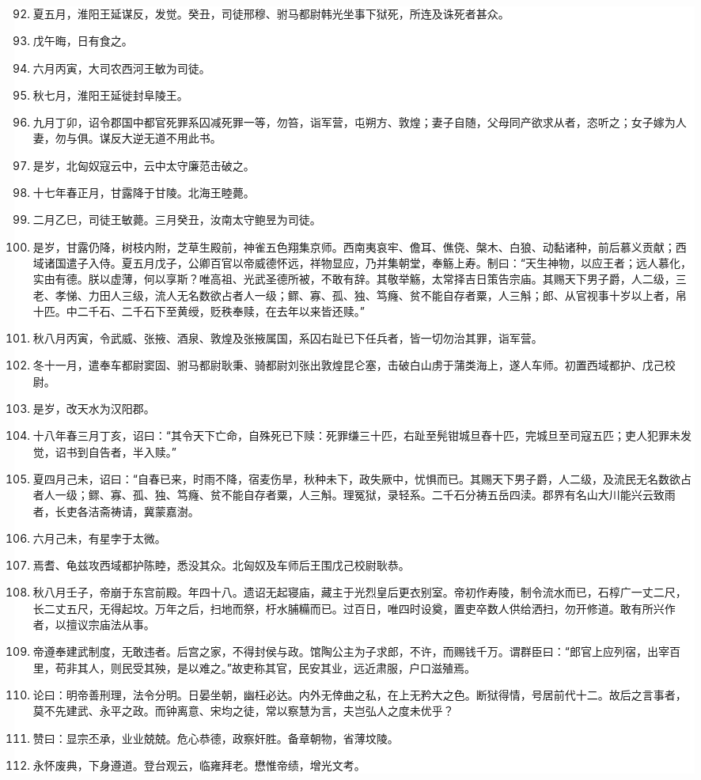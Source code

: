 92. <span id="卷二_显宗孝明帝纪第二-92"></span>
夏五月，淮阳王延谋反，发觉。癸丑，司徒邢穆、驸马都尉韩光坐事下狱死，所连及诛死者甚众。

93. <span id="卷二_显宗孝明帝纪第二-93"></span>
戊午晦，日有食之。

94. <span id="卷二_显宗孝明帝纪第二-94"></span>
六月丙寅，大司农西河王敏为司徒。

95. <span id="卷二_显宗孝明帝纪第二-95"></span>
秋七月，淮阳王延徙封阜陵王。

96. <span id="卷二_显宗孝明帝纪第二-96"></span>
九月丁卯，诏令郡国中都官死罪系囚减死罪一等，勿笞，诣军营，屯朔方、敦煌；妻子自随，父母同产欲求从者，恣听之；女子嫁为人妻，勿与俱。谋反大逆无道不用此书。

97. <span id="卷二_显宗孝明帝纪第二-97"></span>
是岁，北匈奴寇云中，云中太守廉范击破之。

98. <span id="卷二_显宗孝明帝纪第二-98"></span>
十七年春正月，甘露降于甘陵。北海王睦薨。

99. <span id="卷二_显宗孝明帝纪第二-99"></span>
二月乙巳，司徒王敏薨。三月癸丑，汝南太守鲍昱为司徒。

100. <span id="卷二_显宗孝明帝纪第二-100"></span>
是岁，甘露仍降，树枝内附，芝草生殿前，神雀五色翔集京师。西南夷哀牢、儋耳、僬侥、槃木、白狼、动黏诸种，前后慕义贡献；西域诸国遣子入侍。夏五月戊子，公卿百官以帝威德怀远，祥物显应，乃并集朝堂，奉觞上寿。制曰：“天生神物，以应王者；远人慕化，实由有德。朕以虚薄，何以享斯？唯高祖、光武圣德所被，不敢有辞。其敬举觞，太常择吉日策告宗庙。其赐天下男子爵，人二级，三老、孝悌、力田人三级，流人无名数欲占者人一级；鳏、寡、孤、独、笃癃、贫不能自存者粟，人三斛；郎、从官视事十岁以上者，帛十匹。中二千石、二千石下至黄绶，贬秩奉赎，在去年以来皆还赎。”

101. <span id="卷二_显宗孝明帝纪第二-101"></span>
秋八月丙寅，令武威、张掖、酒泉、敦煌及张掖属国，系囚右趾已下任兵者，皆一切勿治其罪，诣军营。

102. <span id="卷二_显宗孝明帝纪第二-102"></span>
冬十一月，遣奉车都尉窦固、驸马都尉耿秉、骑都尉刘张出敦煌昆仑塞，击破白山虏于蒲类海上，遂人车师。初置西域都护、戊己校尉。

103. <span id="卷二_显宗孝明帝纪第二-103"></span>
是岁，改天水为汉阳郡。

104. <span id="卷二_显宗孝明帝纪第二-104"></span>
十八年春三月丁亥，诏曰：“其令天下亡命，自殊死已下赎：死罪缣三十匹，右趾至髡钳城旦舂十匹，完城旦至司寇五匹；吏人犯罪未发觉，诏书到自告者，半入赎。”

105. <span id="卷二_显宗孝明帝纪第二-105"></span>
夏四月己未，诏曰：“自春已来，时雨不降，宿麦伤旱，秋种未下，政失厥中，忧惧而已。其赐天下男子爵，人二级，及流民无名数欲占者人一级；鳏、寡、孤、独、笃癃、贫不能自存者粟，人三斛。理冤狱，录轻系。二千石分祷五岳四渎。郡界有名山大川能兴云致雨者，长吏各洁斋祷请，冀蒙嘉澍。

106. <span id="卷二_显宗孝明帝纪第二-106"></span>
六月己未，有星孛于太微。

107. <span id="卷二_显宗孝明帝纪第二-107"></span>
焉耆、龟兹攻西域都护陈睦，悉没其众。北匈奴及车师后王围戊己校尉耿恭。

108. <span id="卷二_显宗孝明帝纪第二-108"></span>
秋八月壬子，帝崩于东宫前殿。年四十八。遗诏无起寝庙，藏主于光烈皇后更衣别室。帝初作寿陵，制令流水而已，石椁广一丈二尺，长二丈五尺，无得起坟。万年之后，扫地而祭，杅水脯糒而已。过百日，唯四时设奠，置吏卒数人供给洒扫，勿开修道。敢有所兴作者，以擅议宗庙法从事。

109. <span id="卷二_显宗孝明帝纪第二-109"></span>
帝遵奉建武制度，无敢违者。后宫之家，不得封侯与政。馆陶公主为子求郎，不许，而赐钱千万。谓群臣曰：“郎官上应列宿，出宰百里，苟非其人，则民受其殃，是以难之。”故吏称其官，民安其业，远近肃服，户口滋殖焉。

110. <span id="卷二_显宗孝明帝纪第二-110"></span>
论曰：明帝善刑理，法令分明。日晏坐朝，幽枉必达。内外无倖曲之私，在上无矜大之色。断狱得情，号居前代十二。故后之言事者，莫不先建武、永平之政。而钟离意、宋均之徒，常以察慧为言，夫岂弘人之度未优乎？

111. <span id="卷二_显宗孝明帝纪第二-111"></span>
赞曰：显宗丕承，业业兢兢。危心恭德，政察奸胜。备章朝物，省薄坟陵。

112. <span id="卷二_显宗孝明帝纪第二-112"></span>
永怀废典，下身遵道。登台观云，临雍拜老。懋惟帝绩，增光文考。
